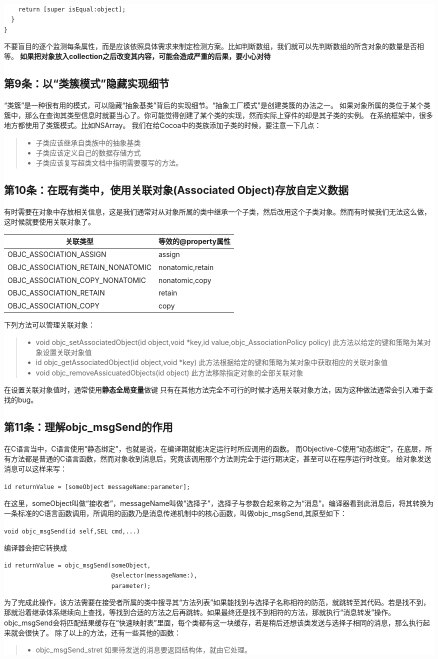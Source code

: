 ```
    return [super isEqual:object];
  }
}
```
不要盲目的逐个监测每条属性，而是应该依照具体需求来制定检测方案。比如判断数组，我们就可以先判断数组的所含对象的数量是否相等。
**如果把对象放入collection之后改变其内容，可能会造成严重的后果，要小心对待**

## 第9条：以“类簇模式”隐藏实现细节
“类簇”是一种很有用的模式，可以隐藏“抽象基类”背后的实现细节。“抽象工厂模式”是创建类簇的办法之一。
如果对象所属的类位于某个类簇中，那么在查询其类型信息时就要当心了。你可能觉得创建了某个类的实现，然而实际上穿件的却是其子类的实例。
在系统框架中，很多地方都使用了类簇模式。比如NSArray。
我们在给Cocoa中的类族添加子类的时候，要注意一下几点：
> * 子类应该继承自类族中的抽象基类
> * 子类应该定义自己的数据存储方式 
> * 子类应该复写超类文档中指明需要覆写的方法。

## 第10条：在既有类中，使用关联对象(Associated Object)存放自定义数据
有时需要在对象中存放相关信息，这是我们通常对从对象所属的类中继承一个子类，然后改用这个子类对象。然而有时候我们无法这么做，这时候就要使用关联对象了。

|关联类型      | 等效的@property属性 |     
| --------   | -----  | 
| OBJC_ASSOCIATION_ASSIGN     | assign |  
| OBJC_ASSOCIATION_RETAIN_NONATOMIC        |  nonatomic,retain   |   
| OBJC_ASSOCIATION_COPY_NONATOMIC        |   nonatomic,copy    |  
| OBJC_ASSOCIATION_RETAIN        |    retain    |  
| OBJC_ASSOCIATION_COPY        |    copy    |  
下列方法可以管理关联对象：
>* void objc_setAssociatedObject(id object,void *key,id value,objc_AssociationPolicy policy)
此方法以给定的键和策略为某对象设置关联对象值
>* id objc_getAssociatedObject(id object,void *key)
此方法根据给定的键和策略为某对象中获取相应的关联对象值
>* void objc_removeAssicuatedObjects(id object)
此方法移除指定对象的全部关联对象

在设置关联对象值时，通常使用**静态全局变量**做键
只有在其他方法完全不可行的时候才选用关联对象方法，因为这种做法通常会引入难于查找的bug。

## 第11条：理解objc_msgSend的作用
在C语言当中，C语言使用“静态绑定”，也就是说，在编译期就能决定运行时所应调用的函数。
而Objective-C使用“动态绑定”，在底层，所有方法都是普通的C语言函数，然而对象收到消息后，究竟该调用那个方法则完全于运行期决定，甚至可以在程序运行时改变。
给对象发送消息可以这样来写：
```
id returnValue = [someObject messageName:parameter];
```
在这里，someObject叫做“接收者”，messageName叫做“选择子”，选择子与参数合起来称之为“消息”。编译器看到此消息后，将其转换为一条标准的C语言函数调用，所调用的函数乃是消息传递机制中的核心函数，叫做objc_msgSend,其原型如下：
```
void objc_msgSend(id self,SEL cmd,...)
```
编译器会把它转换成
```
id returnValue = objc_msgSend(someObject,
                              @selector(messageName:),
                              parameter);
```
为了完成此操作，该方法需要在接受者所属的类中搜寻其“方法列表”如果能找到与选择子名称相符的防范，就跳转至其代码。若是找不到，那就沿着继承体系继续向上查找，等找到合适的方法之后再跳转。如果最终还是找不到相符的方法，那就执行“消息转发”操作。
objc_msgSend会将匹配结果缓存在“快速映射表”里面，每个类都有这一块缓存，若是稍后还想该类发送与选择子相同的消息，那么执行起来就会很快了。
除了以上的方法，还有一些其他的函数：
>* objc_msgSend_stret 如果待发送的消息要返回结构体，就由它处理。